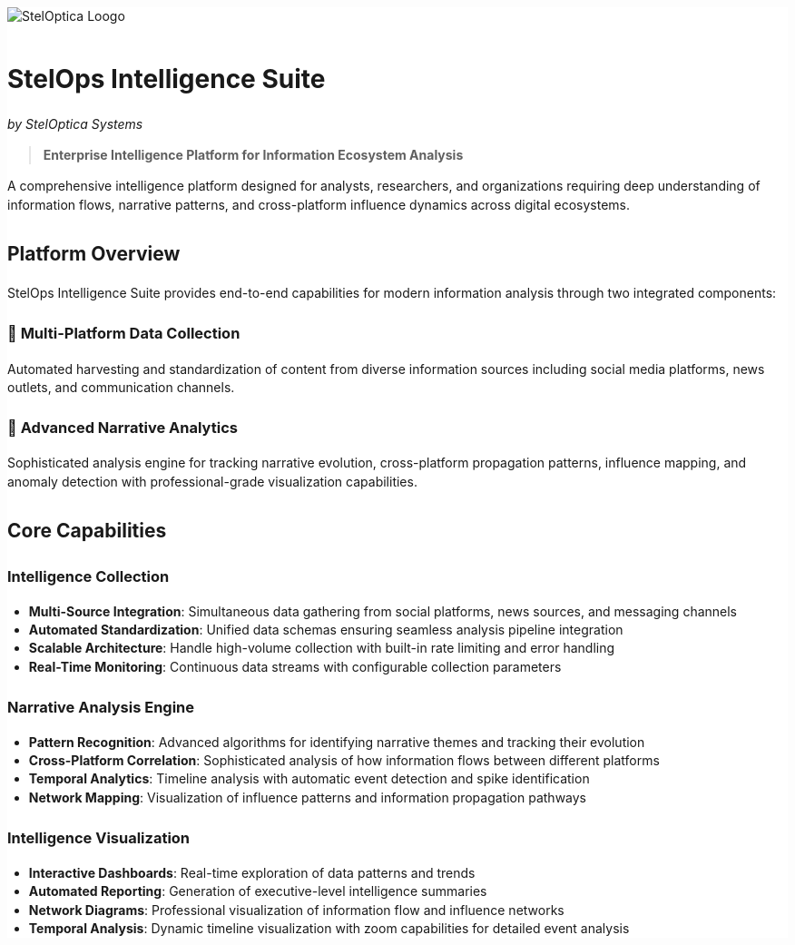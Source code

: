 ![StelOptica Loogo](https://cdn.prod.website-files.com/667e0193f07eeb213fa37d4b/667e01b5673f4fdb20ab5abc_StelOptica%20Systems%20Logo%20Wide%202000x500.png "StelOpticaLogo")

# StelOps Intelligence Suite
*by StelOptica Systems*

> **Enterprise Intelligence Platform for Information Ecosystem Analysis**

A comprehensive intelligence platform designed for analysts, researchers, and organizations requiring deep understanding of information flows, narrative patterns, and cross-platform influence dynamics across digital ecosystems.

## Platform Overview

StelOps Intelligence Suite provides end-to-end capabilities for modern information analysis through two integrated components:

### 📡 **Multi-Platform Data Collection**
Automated harvesting and standardization of content from diverse information sources including social media platforms, news outlets, and communication channels.

### 🧠 **Advanced Narrative Analytics** 
Sophisticated analysis engine for tracking narrative evolution, cross-platform propagation patterns, influence mapping, and anomaly detection with professional-grade visualization capabilities.

## Core Capabilities

### **Intelligence Collection**
- **Multi-Source Integration**: Simultaneous data gathering from social platforms, news sources, and messaging channels
- **Automated Standardization**: Unified data schemas ensuring seamless analysis pipeline integration
- **Scalable Architecture**: Handle high-volume collection with built-in rate limiting and error handling
- **Real-Time Monitoring**: Continuous data streams with configurable collection parameters

### **Narrative Analysis Engine**
- **Pattern Recognition**: Advanced algorithms for identifying narrative themes and tracking their evolution
- **Cross-Platform Correlation**: Sophisticated analysis of how information flows between different platforms
- **Temporal Analytics**: Timeline analysis with automatic event detection and spike identification
- **Network Mapping**: Visualization of influence patterns and information propagation pathways

### **Intelligence Visualization**
- **Interactive Dashboards**: Real-time exploration of data patterns and trends
- **Automated Reporting**: Generation of executive-level intelligence summaries
- **Network Diagrams**: Professional visualization of information flow and influence networks
- **Temporal Analysis**: Dynamic timeline visualization with zoom capabilities for detailed event analysis

